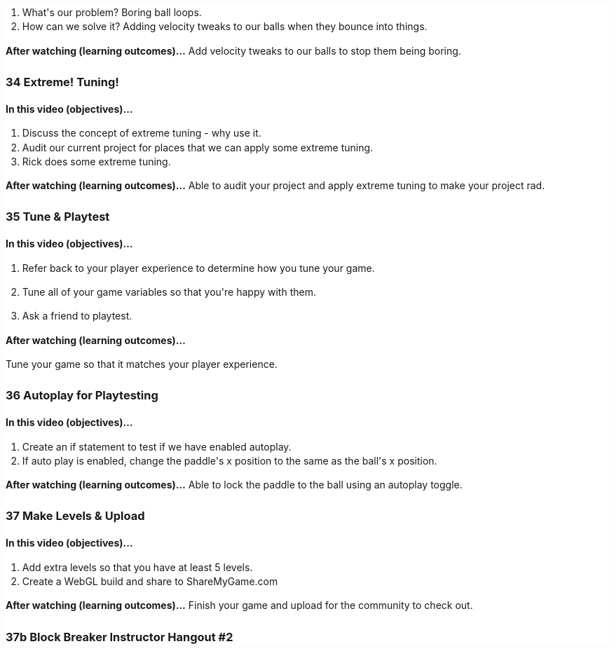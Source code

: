 1. What's our problem? Boring ball loops.
2. How can we solve it? Adding velocity tweaks to our balls when they bounce into things.

**After watching (learning outcomes)…**
Add velocity tweaks to our balls to stop them being boring.


### 34 Extreme! Tuning! ###

**In this video (objectives)…**

1. Discuss the concept of extreme tuning - why use it.
2. Audit our current project for places that we can apply some extreme tuning.
3. Rick does some extreme tuning.

**After watching (learning outcomes)…**
Able to audit your project and apply extreme tuning to make your project rad.


### 35 Tune & Playtest ###



**In this video (objectives)…**



1. Refer back to your player experience to determine how you tune your game.

2. Tune all of your game variables so that you're happy with them.

3. Ask a friend to playtest.



**After watching (learning outcomes)…**

Tune your game so that it matches your player experience.


### 36 Autoplay for Playtesting ###

**In this video (objectives)…**

1. Create an if statement to test if we have enabled autoplay.
2. If auto play is enabled, change the paddle's x position to the same as the ball's x position.

**After watching (learning outcomes)…**
Able to lock the paddle to the ball using an autoplay toggle.


### 37 Make Levels & Upload ###

**In this video (objectives)…**

1. Add extra levels so that you have at least 5 levels.
2. Create a WebGL build and share to ShareMyGame.com

**After watching (learning outcomes)…**
Finish your game and upload for the community to check out.


### 37b Block Breaker Instructor Hangout #2 ###
